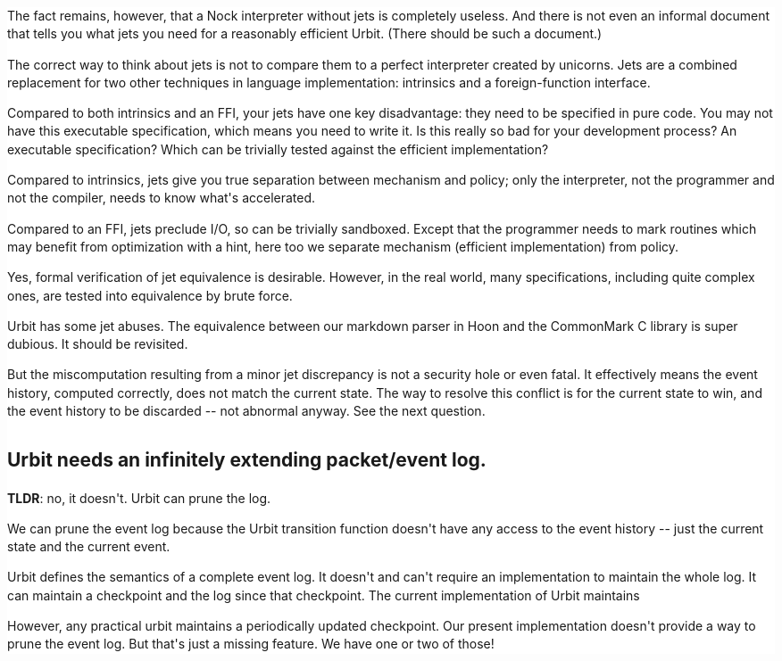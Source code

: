The fact remains, however, that a Nock interpreter without jets
is completely useless.  And there is not even an informal
document that tells you what jets you need for a reasonably
efficient Urbit.  (There should be such a document.)

The correct way to think about jets is not to compare them to a
perfect interpreter created by unicorns.  Jets are a combined
replacement for two other techniques in language implementation:
intrinsics and a foreign-function interface.

Compared to both intrinsics and an FFI, your jets have one key
disadvantage: they need to be specified in pure code.  You may
not have this executable specification, which means you need to
write it.  Is this really so bad for your development process?
An executable specification?  Which can be trivially tested
against the efficient implementation?

Compared to intrinsics, jets give you true separation between
mechanism and policy; only the interpreter, not the programmer
and not the compiler, needs to know what's accelerated.

Compared to an FFI, jets preclude I/O, so can be trivially
sandboxed.  Except that the programmer needs to mark routines
which may benefit from optimization with a hint, here too we
separate mechanism (efficient implementation) from policy.

Yes, formal verification of jet equivalence is desirable.
However, in the real world, many specifications, including quite
complex ones, are tested into equivalence by brute force.

Urbit has some jet abuses.  The equivalence between our markdown
parser in Hoon and the CommonMark C library is super dubious.  It
should be revisited.

But the miscomputation resulting from a minor jet discrepancy is
not a security hole or even fatal.  It effectively means the
event history, computed correctly, does not match the current
state.  The way to resolve this conflict is for the current state
to win, and the event history to be discarded -- not abnormal
anyway.  See the next question.

<h2 id="log">Urbit needs an infinitely extending packet/event
log.</h2>

**TLDR**: no, it doesn't.  Urbit can prune the log.

We can prune the event log because the Urbit transition function
doesn't have any access to the event history -- just the current
state and the current event.

Urbit defines the semantics of a complete event log.  It doesn't
and can't require an implementation to maintain the whole log.
It can maintain a checkpoint and the log since that checkpoint.
The current implementation of Urbit maintains

However, any practical urbit maintains a periodically updated
checkpoint.  Our present implementation doesn't provide a way to
prune the event log.  But that's just a missing feature.  We have
one or two of those!
